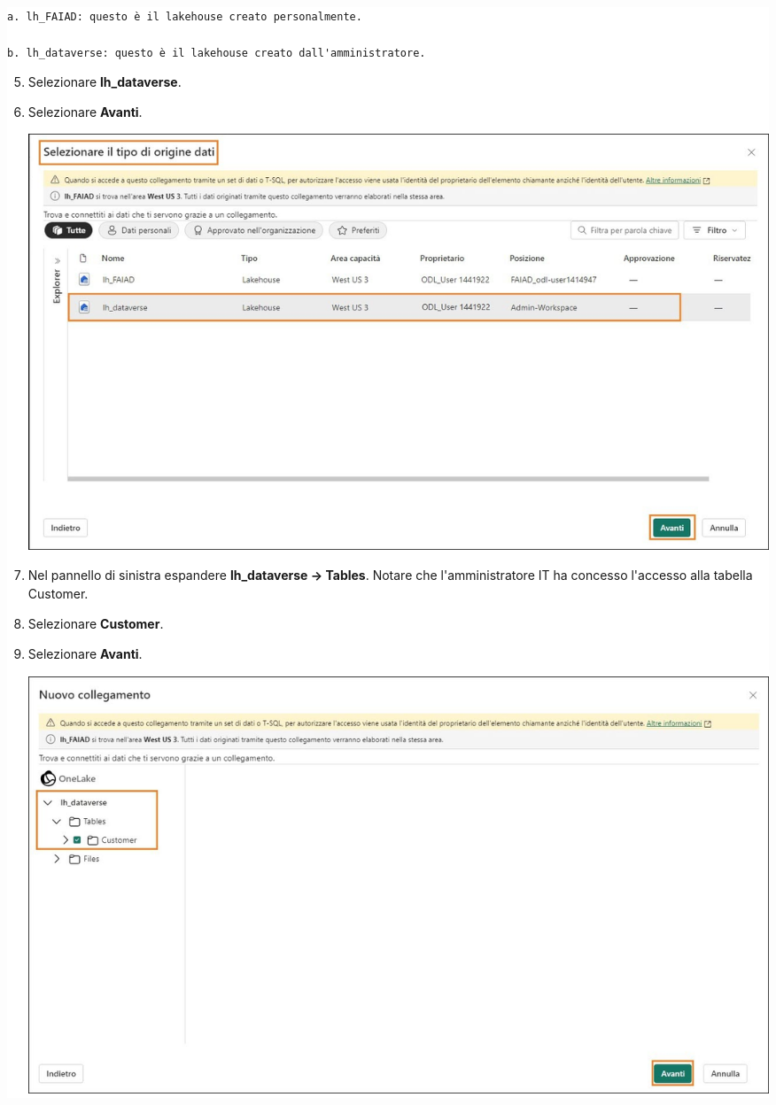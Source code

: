     a. lh_FAIAD: questo è il lakehouse creato personalmente.

    b. lh_dataverse: questo è il lakehouse creato dall'amministratore.

5. Selezionare **lh_dataverse**.

6. Selezionare **Avanti**.

    ![](../media/lab-04/image100.jpg)

7. Nel pannello di sinistra espandere **lh_dataverse -> Tables**. Notare che l'amministratore IT ha concesso l'accesso alla tabella Customer.

8. Selezionare **Customer**.

9. Selezionare **Avanti**.

    ![](../media/lab-04/image103.jpg)